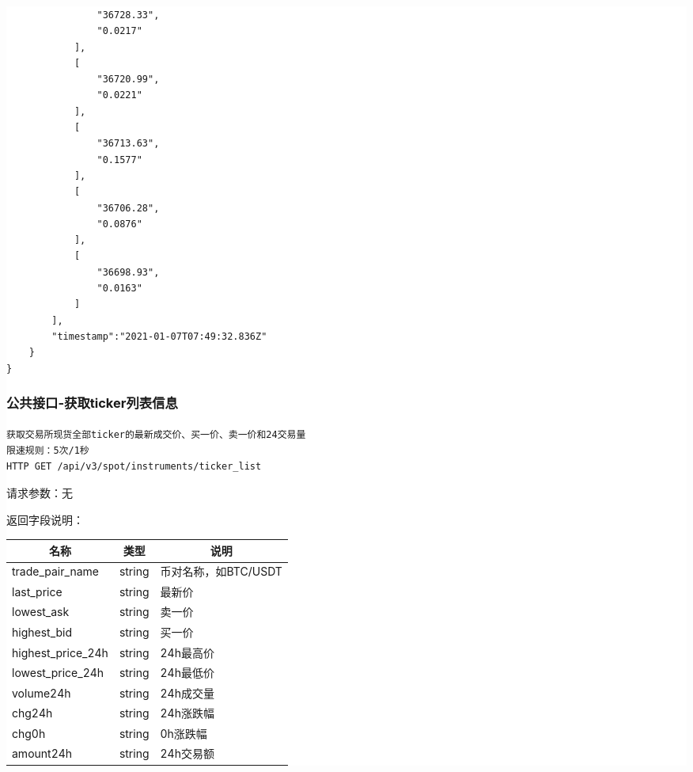 ```
                "36728.33",
                "0.0217"
            ],
            [
                "36720.99",
                "0.0221"
            ],
            [
                "36713.63",
                "0.1577"
            ],
            [
                "36706.28",
                "0.0876"
            ],
            [
                "36698.93",
                "0.0163"
            ]
        ],
        "timestamp":"2021-01-07T07:49:32.836Z"
    }
}
```

### 公共接口-获取ticker列表信息

```
获取交易所现货全部ticker的最新成交价、买一价、卖一价和24交易量
限速规则：5次/1秒
HTTP GET /api/v3/spot/instruments/ticker_list
```

请求参数：无


返回字段说明：

| 名称              | 类型   | 说明                 |
| ----------------- | ------ | -------------------- |
| trade_pair_name   | string | 币对名称，如BTC/USDT |
| last_price        | string | 最新价               |
| lowest_ask        | string | 卖一价               |
| highest_bid       | string | 买一价               |
| highest_price_24h | string | 24h最高价            |
| lowest_price_24h  | string | 24h最低价            |
| volume24h         | string | 24h成交量            |
| chg24h            | string | 24h涨跌幅            |
| chg0h             | string | 0h涨跌幅             |
| amount24h         | string | 24h交易额            |
